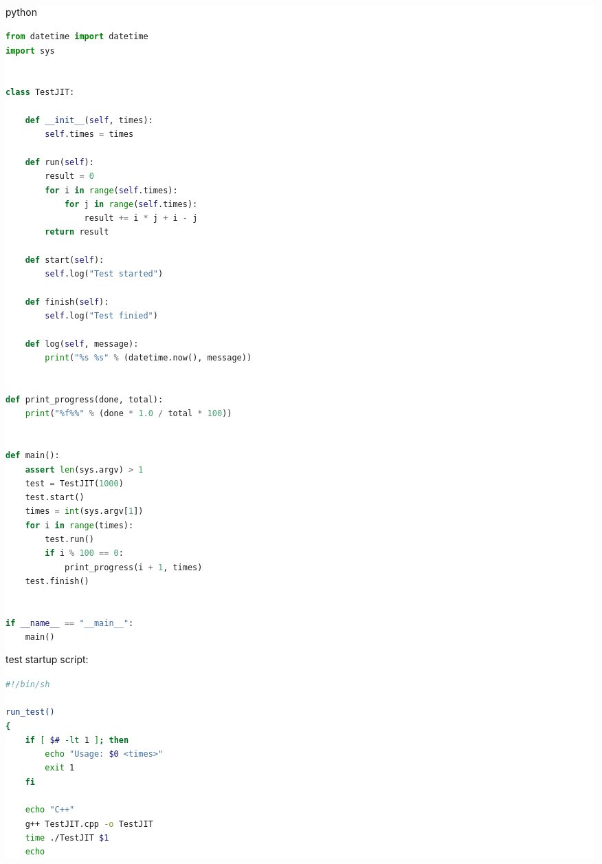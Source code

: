 python

```python
from datetime import datetime
import sys


class TestJIT:

    def __init__(self, times):
        self.times = times

    def run(self):
        result = 0
        for i in range(self.times):
            for j in range(self.times):
                result += i * j + i - j
        return result

    def start(self):
        self.log("Test started")

    def finish(self):
        self.log("Test finied")

    def log(self, message):
        print("%s %s" % (datetime.now(), message))


def print_progress(done, total):
    print("%f%%" % (done * 1.0 / total * 100))


def main():
    assert len(sys.argv) > 1
    test = TestJIT(1000)
    test.start()
    times = int(sys.argv[1])
    for i in range(times):
        test.run()
        if i % 100 == 0:
            print_progress(i + 1, times)
    test.finish()


if __name__ == "__main__":
    main()
```

test startup script:

```sh
#!/bin/sh

run_test()
{
    if [ $# -lt 1 ]; then
        echo "Usage: $0 <times>"
        exit 1
    fi

    echo "C++"
    g++ TestJIT.cpp -o TestJIT
    time ./TestJIT $1
    echo
```